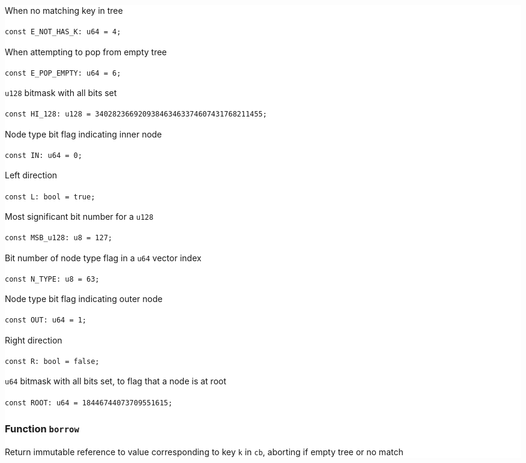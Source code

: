 When no matching key in tree

```
const E_NOT_HAS_K: u64 = 4;
```

When attempting to pop from empty tree

```
const E_POP_EMPTY: u64 = 6;
```

`u128` bitmask with all bits set

```
const HI_128: u128 = 340282366920938463463374607431768211455;
```

Node type bit flag indicating inner node

```
const IN: u64 = 0;
```

Left direction

```
const L: bool = true;
```

Most significant bit number for a `u128`

```
const MSB_u128: u8 = 127;
```

Bit number of node type flag in a `u64` vector index

```
const N_TYPE: u8 = 63;
```

Node type bit flag indicating outer node

```
const OUT: u64 = 1;
```

Right direction

```
const R: bool = false;
```

`u64` bitmask with all bits set, to flag that a node is at root

```
const ROOT: u64 = 18446744073709551615;
```

### Function `borrow`

Return immutable reference to value corresponding to key `k` in `cb`, aborting if empty tree or no match
